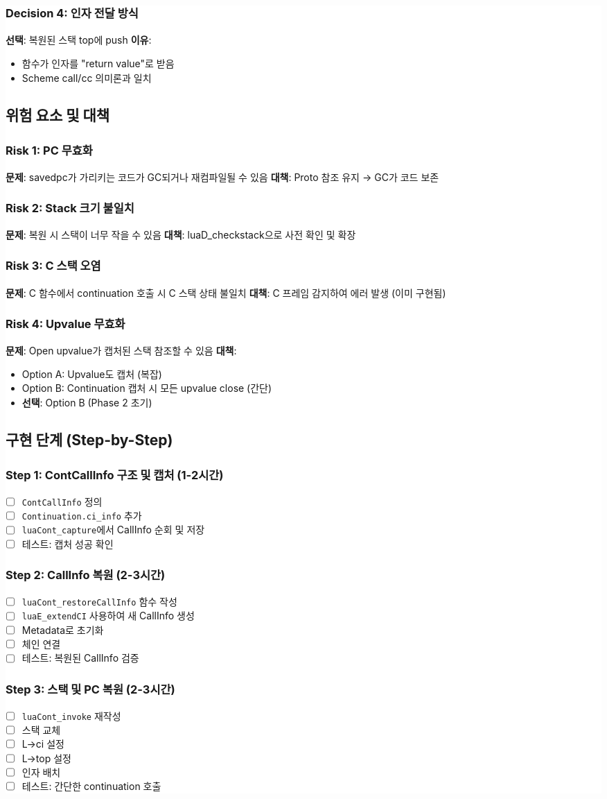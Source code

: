 ### Decision 4: 인자 전달 방식
**선택**: 복원된 스택 top에 push
**이유**:
- 함수가 인자를 "return value"로 받음
- Scheme call/cc 의미론과 일치

## 위험 요소 및 대책

### Risk 1: PC 무효화
**문제**: savedpc가 가리키는 코드가 GC되거나 재컴파일될 수 있음
**대책**: Proto 참조 유지 → GC가 코드 보존

### Risk 2: Stack 크기 불일치
**문제**: 복원 시 스택이 너무 작을 수 있음
**대책**: luaD_checkstack으로 사전 확인 및 확장

### Risk 3: C 스택 오염
**문제**: C 함수에서 continuation 호출 시 C 스택 상태 불일치
**대책**: C 프레임 감지하여 에러 발생 (이미 구현됨)

### Risk 4: Upvalue 무효화
**문제**: Open upvalue가 캡처된 스택 참조할 수 있음
**대책**: 
- Option A: Upvalue도 캡처 (복잡)
- Option B: Continuation 캡처 시 모든 upvalue close (간단)
- **선택**: Option B (Phase 2 초기)

## 구현 단계 (Step-by-Step)

### Step 1: ContCallInfo 구조 및 캡처 (1-2시간)
- [ ] `ContCallInfo` 정의
- [ ] `Continuation.ci_info` 추가
- [ ] `luaCont_capture`에서 CallInfo 순회 및 저장
- [ ] 테스트: 캡처 성공 확인

### Step 2: CallInfo 복원 (2-3시간)  
- [ ] `luaCont_restoreCallInfo` 함수 작성
- [ ] `luaE_extendCI` 사용하여 새 CallInfo 생성
- [ ] Metadata로 초기화
- [ ] 체인 연결
- [ ] 테스트: 복원된 CallInfo 검증

### Step 3: 스택 및 PC 복원 (2-3시간)
- [ ] `luaCont_invoke` 재작성
- [ ] 스택 교체
- [ ] L->ci 설정
- [ ] L->top 설정
- [ ] 인자 배치
- [ ] 테스트: 간단한 continuation 호출
